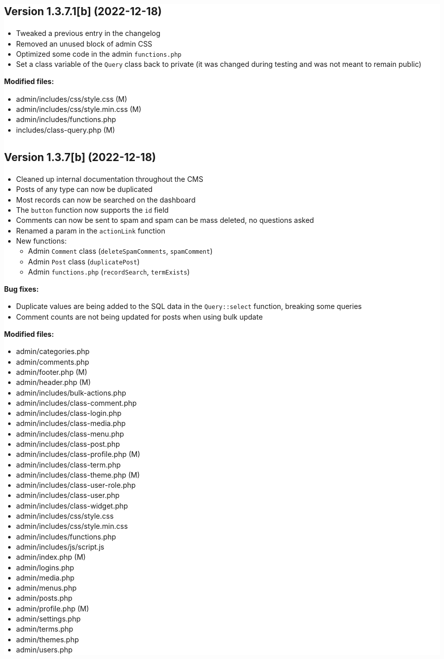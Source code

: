 
## Version 1.3.7.1[b] (2022-12-18)

- Tweaked a previous entry in the changelog
- Removed an unused block of admin CSS
- Optimized some code in the admin `functions.php`
- Set a class variable of the `Query` class back to private (it was changed during testing and was not meant to remain public)

**Modified files:**
- admin/includes/css/style.css (M)
- admin/includes/css/style.min.css (M)
- admin/includes/functions.php
- includes/class-query.php (M)

## Version 1.3.7[b] (2022-12-18)

- Cleaned up internal documentation throughout the CMS
- Posts of any type can now be duplicated
- Most records can now be searched on the dashboard
- The `button` function now supports the `id` field
- Comments can now be sent to spam and spam can be mass deleted, no questions asked
- Renamed a param in the `actionLink` function
- New functions:
  - Admin `Comment` class (`deleteSpamComments`, `spamComment`)
  - Admin `Post` class (`duplicatePost`)
  - Admin `functions.php` (`recordSearch`, `termExists`)

**Bug fixes:**
- Duplicate values are being added to the SQL data in the `Query::select` function, breaking some queries
- Comment counts are not being updated for posts when using bulk update

**Modified files:**
- admin/categories.php
- admin/comments.php
- admin/footer.php (M)
- admin/header.php (M)
- admin/includes/bulk-actions.php
- admin/includes/class-comment.php
- admin/includes/class-login.php
- admin/includes/class-media.php
- admin/includes/class-menu.php
- admin/includes/class-post.php
- admin/includes/class-profile.php (M)
- admin/includes/class-term.php
- admin/includes/class-theme.php (M)
- admin/includes/class-user-role.php
- admin/includes/class-user.php
- admin/includes/class-widget.php
- admin/includes/css/style.css
- admin/includes/css/style.min.css
- admin/includes/functions.php
- admin/includes/js/script.js
- admin/index.php (M)
- admin/logins.php
- admin/media.php
- admin/menus.php
- admin/posts.php
- admin/profile.php (M)
- admin/settings.php
- admin/terms.php
- admin/themes.php
- admin/users.php